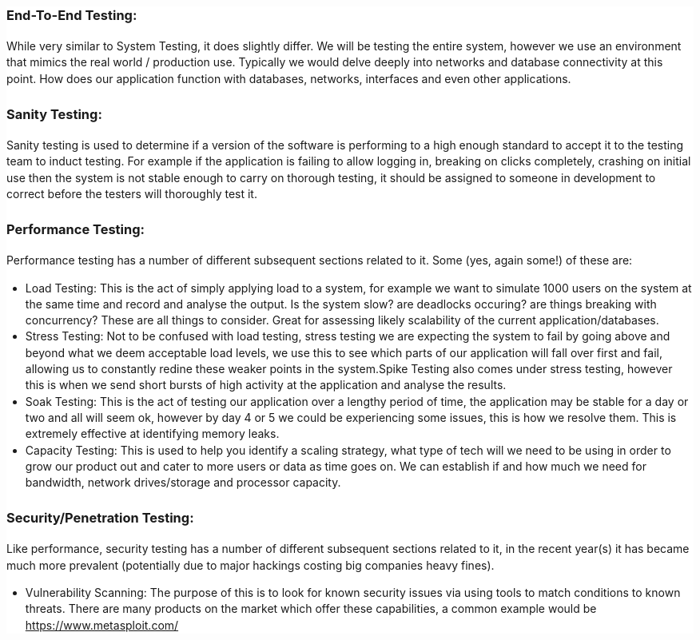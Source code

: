 ### End-To-End Testing:
While very similar to System Testing, it does slightly differ.  We will be testing the entire system, however we use an environment that mimics the real world / production use.  Typically we would delve deeply into networks and database connectivity at this point.  How does our application function with databases, networks, interfaces and even other applications.

### Sanity Testing:
Sanity testing is used to determine if a version of the software is performing to a high enough standard to accept it to the testing team to induct testing.  For example if the application is failing to allow logging in, breaking on clicks completely, crashing on initial use then the system is not stable enough to carry on thorough testing, it should be assigned to someone in development to correct before the testers will thoroughly test it.

### Performance Testing:
Performance testing has a number of different subsequent sections related to it. Some (yes, again some!) of these are:

- Load Testing: This is the act of simply applying load to a system, for example we want to simulate 1000 users on the system at the same time and record and analyse the output.  Is the system slow? are deadlocks occuring? are things breaking with concurrency?  These are all things to consider.  Great for assessing likely scalability of the current application/databases.
- Stress Testing: Not to be confused with load testing, stress testing we are expecting the system to fail by going above and beyond what we deem acceptable load levels,  we use this to see which parts of our application will fall over first and fail, allowing us to constantly redine these weaker points in the system.Spike Testing also comes under stress testing, however this is when we send short bursts of high activity at the application and analyse the results.
- Soak Testing: This is the act of testing our application over a lengthy period of time, the application may be stable for a day or two and all will seem ok, however by day 4 or 5 we could be experiencing some issues, this is how we resolve them.  This is extremely effective at identifying memory leaks.
- Capacity Testing: This is used to help you identify a scaling strategy, what type of tech will we need to be using in order to grow our product out and cater to more users or data as time goes on.  We can establish if and how much we need for bandwidth, network drives/storage and processor capacity.

### Security/Penetration Testing:
Like performance, security testing has a number of different subsequent sections related to it, in the recent year(s) it has became much more prevalent (potentially due to major hackings costing big companies heavy fines).

 - Vulnerability Scanning: The purpose of this is to look for known security issues via using tools to match conditions to known    threats.  There are many products on the market which offer these capabilities, a common example would be https://www.metasploit.com/
